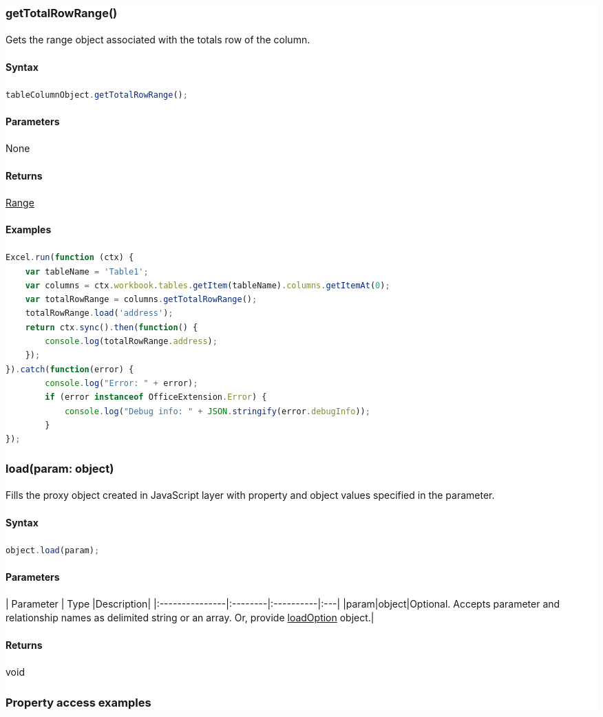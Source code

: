 

### getTotalRowRange()
Gets the range object associated with the totals row of the column.

#### Syntax
```js
tableColumnObject.getTotalRowRange();
```

#### Parameters
None

#### Returns
[Range](range.md)

#### Examples

```js
Excel.run(function (ctx) { 
	var tableName = 'Table1';
	var columns = ctx.workbook.tables.getItem(tableName).columns.getItemAt(0);
	var totalRowRange = columns.getTotalRowRange();
	totalRowRange.load('address');
	return ctx.sync().then(function() {
		console.log(totalRowRange.address);
	});
}).catch(function(error) {
		console.log("Error: " + error);
		if (error instanceof OfficeExtension.Error) {
			console.log("Debug info: " + JSON.stringify(error.debugInfo));
		}
});
```


### load(param: object)
Fills the proxy object created in JavaScript layer with property and object values specified in the parameter.

#### Syntax
```js
object.load(param);
```

#### Parameters
| Parameter	   | Type	|Description|
|:---------------|:--------|:----------|:---|
|param|object|Optional. Accepts parameter and relationship names as delimited string or an array. Or, provide [loadOption](loadoption.md) object.|

#### Returns
void
### Property access examples
